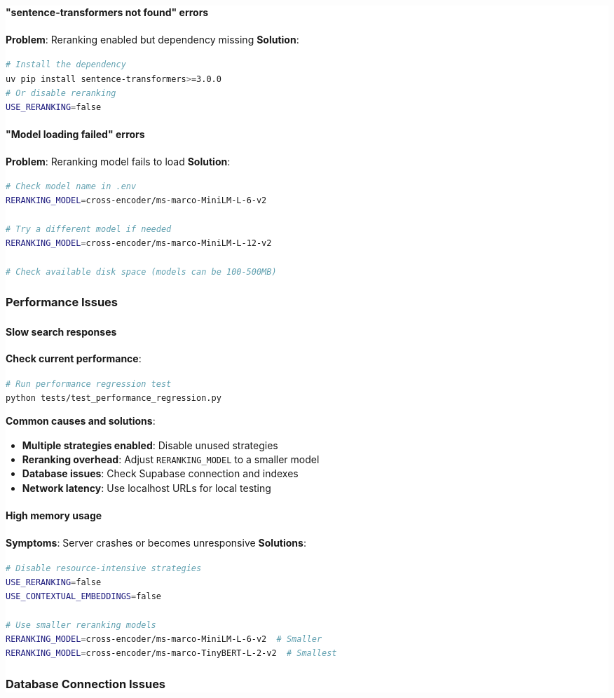 #### "sentence-transformers not found" errors
**Problem**: Reranking enabled but dependency missing
**Solution**:
```bash
# Install the dependency
uv pip install sentence-transformers>=3.0.0
# Or disable reranking
USE_RERANKING=false
```

#### "Model loading failed" errors
**Problem**: Reranking model fails to load
**Solution**:
```bash
# Check model name in .env
RERANKING_MODEL=cross-encoder/ms-marco-MiniLM-L-6-v2

# Try a different model if needed
RERANKING_MODEL=cross-encoder/ms-marco-MiniLM-L-12-v2

# Check available disk space (models can be 100-500MB)
```

### Performance Issues

#### Slow search responses
**Check current performance**:
```bash
# Run performance regression test
python tests/test_performance_regression.py
```

**Common causes and solutions**:
- **Multiple strategies enabled**: Disable unused strategies
- **Reranking overhead**: Adjust `RERANKING_MODEL` to a smaller model
- **Database issues**: Check Supabase connection and indexes
- **Network latency**: Use localhost URLs for local testing

#### High memory usage
**Symptoms**: Server crashes or becomes unresponsive
**Solutions**:
```bash
# Disable resource-intensive strategies
USE_RERANKING=false
USE_CONTEXTUAL_EMBEDDINGS=false

# Use smaller reranking models
RERANKING_MODEL=cross-encoder/ms-marco-MiniLM-L-6-v2  # Smaller
RERANKING_MODEL=cross-encoder/ms-marco-TinyBERT-L-2-v2  # Smallest
```

### Database Connection Issues
